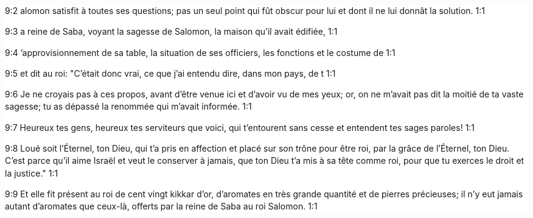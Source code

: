 <span class="marginnote nb" label="9:2" name="9:2">9:2</span><span style="display:none">¤9:2¤</span>
alomon satisfit à toutes ses questions; pas un seul point qui fût obscur pour lui et dont il ne lui donnât la solution.
<span class="marginnote nb" label="1:1" name="1:1">1:1</span><span style="display:none">¤1:1¤</span>

<span class="marginnote nb" label="9:3" name="9:3">9:3</span><span style="display:none">¤9:3¤</span>
a reine de Saba, voyant la sagesse de Salomon, la maison qu’il avait édifiée,
<span class="marginnote nb" label="1:1" name="1:1">1:1</span><span style="display:none">¤1:1¤</span>

<span class="marginnote nb" label="9:4" name="9:4">9:4</span><span style="display:none">¤9:4¤</span>
’approvisionnement de sa table, la situation de ses officiers, les fonctions et le costume de 
<span class="marginnote nb" label="1:1" name="1:1">1:1</span><span style="display:none">¤1:1¤</span>

<span class="marginnote nb" label="9:5" name="9:5">9:5</span><span style="display:none">¤9:5¤</span>
et dit au roi: "C’était donc vrai, ce que j’ai entendu dire, dans mon pays, de t
<span class="marginnote nb" label="1:1" name="1:1">1:1</span><span style="display:none">¤1:1¤</span>

<span class="marginnote nb" label="9:6" name="9:6">9:6</span><span style="display:none">¤9:6¤</span>
Je ne croyais pas à ces propos, avant d’être venue ici et d’avoir vu de mes yeux; or, on ne m’avait pas dit la moitié de ta vaste sagesse; tu as dépassé la renommée qui m’avait informée.
<span class="marginnote nb" label="1:1" name="1:1">1:1</span><span style="display:none">¤1:1¤</span>

<span class="marginnote nb" label="9:7" name="9:7">9:7</span><span style="display:none">¤9:7¤</span>
Heureux tes gens, heureux tes serviteurs que voici, qui t’entourent sans cesse et entendent tes sages paroles!
<span class="marginnote nb" label="1:1" name="1:1">1:1</span><span style="display:none">¤1:1¤</span>

<span class="marginnote nb" label="9:8" name="9:8">9:8</span><span style="display:none">¤9:8¤</span>
Loué soit l’Éternel, ton Dieu, qui t’a pris en affection et placé sur son trône pour être roi, par la grâce de l’Éternel, ton Dieu. C’est parce qu’il aime Israël et veut le conserver à jamais, que ton Dieu t’a mis à sa tête comme roi, pour que tu exerces le droit et la justice."
<span class="marginnote nb" label="1:1" name="1:1">1:1</span><span style="display:none">¤1:1¤</span>

<span class="marginnote nb" label="9:9" name="9:9">9:9</span><span style="display:none">¤9:9¤</span>
Et elle fit présent au roi de cent vingt kikkar d’or, d’aromates en très grande quantité et de pierres précieuses; il n’y eut jamais autant d’aromates que ceux-là, offerts par la reine de Saba au roi Salomon.
<span class="marginnote nb" label="1:1" name="1:1">1:1</span><span style="display:none">¤1:1¤</span>
